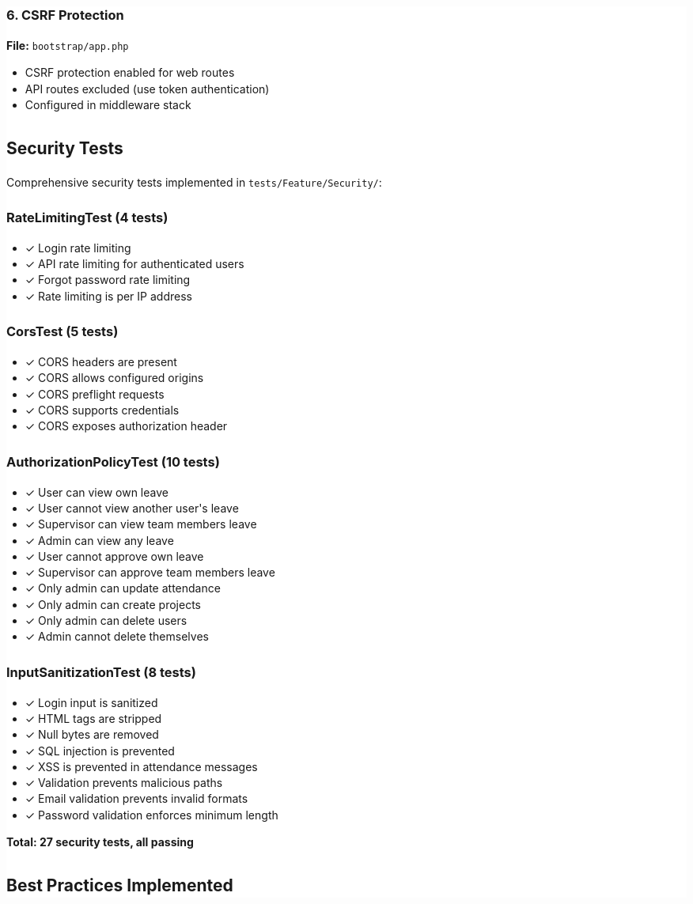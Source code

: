 ### 6. CSRF Protection
**File:** `bootstrap/app.php`

- CSRF protection enabled for web routes
- API routes excluded (use token authentication)
- Configured in middleware stack

## Security Tests

Comprehensive security tests implemented in `tests/Feature/Security/`:

### RateLimitingTest (4 tests)
- ✓ Login rate limiting
- ✓ API rate limiting for authenticated users
- ✓ Forgot password rate limiting
- ✓ Rate limiting is per IP address

### CorsTest (5 tests)
- ✓ CORS headers are present
- ✓ CORS allows configured origins
- ✓ CORS preflight requests
- ✓ CORS supports credentials
- ✓ CORS exposes authorization header

### AuthorizationPolicyTest (10 tests)
- ✓ User can view own leave
- ✓ User cannot view another user's leave
- ✓ Supervisor can view team members leave
- ✓ Admin can view any leave
- ✓ User cannot approve own leave
- ✓ Supervisor can approve team members leave
- ✓ Only admin can update attendance
- ✓ Only admin can create projects
- ✓ Only admin can delete users
- ✓ Admin cannot delete themselves

### InputSanitizationTest (8 tests)
- ✓ Login input is sanitized
- ✓ HTML tags are stripped
- ✓ Null bytes are removed
- ✓ SQL injection is prevented
- ✓ XSS is prevented in attendance messages
- ✓ Validation prevents malicious paths
- ✓ Email validation prevents invalid formats
- ✓ Password validation enforces minimum length

**Total: 27 security tests, all passing**

## Best Practices Implemented
